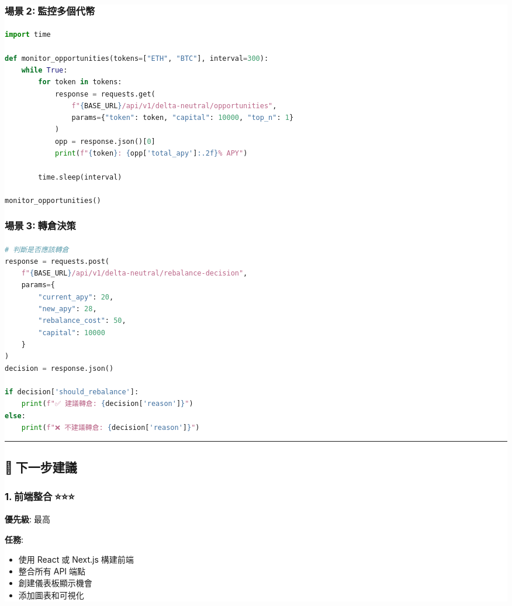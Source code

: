 ### 場景 2: 監控多個代幣

```python
import time

def monitor_opportunities(tokens=["ETH", "BTC"], interval=300):
    while True:
        for token in tokens:
            response = requests.get(
                f"{BASE_URL}/api/v1/delta-neutral/opportunities",
                params={"token": token, "capital": 10000, "top_n": 1}
            )
            opp = response.json()[0]
            print(f"{token}: {opp['total_apy']:.2f}% APY")
        
        time.sleep(interval)

monitor_opportunities()
```

### 場景 3: 轉倉決策

```python
# 判斷是否應該轉倉
response = requests.post(
    f"{BASE_URL}/api/v1/delta-neutral/rebalance-decision",
    params={
        "current_apy": 20,
        "new_apy": 28,
        "rebalance_cost": 50,
        "capital": 10000
    }
)
decision = response.json()

if decision['should_rebalance']:
    print(f"✅ 建議轉倉: {decision['reason']}")
else:
    print(f"❌ 不建議轉倉: {decision['reason']}")
```

---

## 🎯 下一步建議

### 1. 前端整合 ⭐⭐⭐

**優先級**: 最高

**任務**:
- 使用 React 或 Next.js 構建前端
- 整合所有 API 端點
- 創建儀表板顯示機會
- 添加圖表和可視化
